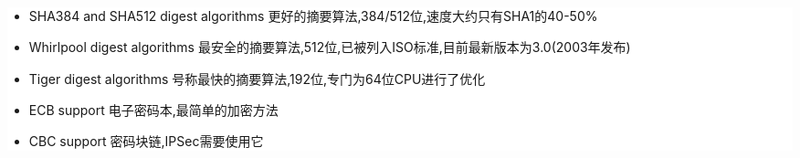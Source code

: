 
* SHA384 and SHA512 digest algorithms 
更好的摘要算法,384/512位,速度大约只有SHA1的40-50% 


* Whirlpool digest algorithms 
最安全的摘要算法,512位,已被列入ISO标准,目前最新版本为3.0(2003年发布) 


* Tiger digest algorithms 
号称最快的摘要算法,192位,专门为64位CPU进行了优化 


* ECB support 
电子密码本,最简单的加密方法 


* CBC support 
密码块链,IPSec需要使用它 


